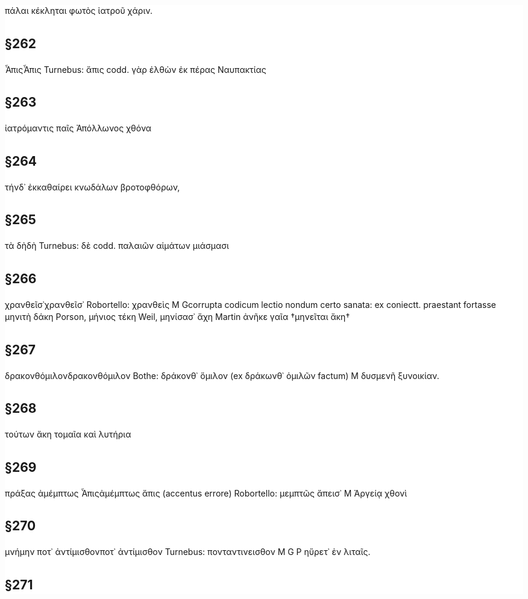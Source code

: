 πάλαι κέκληται φωτὸς ἰατροῦ χάριν.  

## §262  

Ἆπις<note place="unspecified"><foreign xml:lang="grc">Ἆπις</foreign> Turnebus: <foreign xml:lang="grc">ἄπις</foreign> codd.</note> γὰρ ἐλθὼν ἐκ πέρας Ναυπακτίας  

## §263  

ἰατρόμαντις παῖς Ἀπόλλωνος χθόνα  

## §264  

τήνδ᾽ ἐκκαθαίρει κνωδάλων βροτοφθόρων,  

## §265  

τὰ δὴ<note place="unspecified"><foreign xml:lang="grc">δὴ</foreign> Turnebus: <foreign xml:lang="grc">δὲ</foreign> codd.</note> παλαιῶν αἱμάτων μιάσμασι  

## §266  

χρανθεῖσ᾽<note place="unspecified"><foreign xml:lang="grc">χρανθεῖσ᾽</foreign> Robortello: <foreign xml:lang="grc">χρανθεὶς</foreign> M G</note><note place="unspecified">corrupta codicum lectio nondum certo sanata: ex coniectt. praestant fortasse <foreign xml:lang="grc">μηνιτὴ δάκη</foreign> Porson, <foreign xml:lang="grc">μήνιος τέκη</foreign> Weil, <foreign xml:lang="grc">μηνίσασ᾽ ἄχη</foreign> Martin</note> ἀνῆκε γαῖα †μηνεῖται ἄκη†  

## §267  

δρακονθόμιλον<note place="unspecified"><foreign xml:lang="grc">δρακονθόμιλον</foreign> Bothe: <foreign xml:lang="grc">δράκονθ᾽ ὅμιλον</foreign> (ex <foreign xml:lang="grc">δράκωνθ᾽ ὁμιλῶν</foreign> factum) M</note> δυσμενῆ ξυνοικίαν.  

## §268  

τούτων ἄκη τομαῖα καὶ λυτήρια  

## §269  

πράξας ἀμέμπτως Ἆπις<note place="unspecified"><foreign xml:lang="grc">ἀμέμπτως ἄπις</foreign> (accentus errore) Robortello: <foreign xml:lang="grc">μεμπτῶς ἄπεισ᾽</foreign> M</note> Ἀργείᾳ χθονὶ  

## §270  

μνήμην ποτ᾽ ἀντίμισθον<note place="unspecified"><foreign xml:lang="grc">ποτ᾽ ἀντίμισθον</foreign> Turnebus: <foreign xml:lang="grc">πονταντινεισθον</foreign> M G P</note> ηὕρετ᾽ ἐν λιταῖς.  

## §271  
